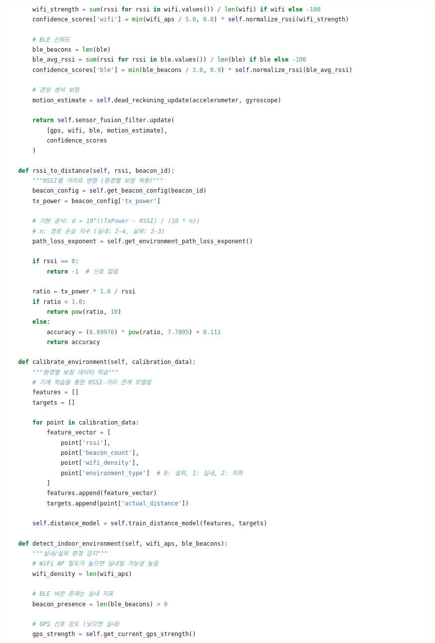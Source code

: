 ```python
        wifi_strength = sum(rssi for rssi in wifi.values()) / len(wifi) if wifi else -100
        confidence_scores['wifi'] = min(wifi_aps / 5.0, 0.8) * self.normalize_rssi(wifi_strength)
        
        # BLE 신뢰도  
        ble_beacons = len(ble)
        ble_avg_rssi = sum(rssi for rssi in ble.values()) / len(ble) if ble else -100
        confidence_scores['ble'] = min(ble_beacons / 3.0, 0.9) * self.normalize_rssi(ble_avg_rssi)
        
        # 관성 센서 보정
        motion_estimate = self.dead_reckoning_update(accelerometer, gyroscope)
        
        return self.sensor_fusion_filter.update(
            [gps, wifi, ble, motion_estimate], 
            confidence_scores
        )
    
    def rssi_to_distance(self, rssi, beacon_id):
        """RSSI를 거리로 변환 (환경별 보정 적용)"""
        beacon_config = self.get_beacon_config(beacon_id)
        tx_power = beacon_config['tx_power']
        
        # 기본 공식: d = 10^((TxPower - RSSI) / (10 * n))
        # n: 경로 손실 지수 (실내: 2-4, 실외: 2-3)
        path_loss_exponent = self.get_environment_path_loss_exponent()
        
        if rssi == 0:
            return -1  # 신호 없음
        
        ratio = tx_power * 1.0 / rssi
        if ratio < 1.0:
            return pow(ratio, 10)
        else:
            accuracy = (0.89976) * pow(ratio, 7.7095) + 0.111
            return accuracy
    
    def calibrate_environment(self, calibration_data):
        """환경별 보정 데이터 학습"""
        # 기계 학습을 통한 RSSI-거리 관계 모델링
        features = []
        targets = []
        
        for point in calibration_data:
            feature_vector = [
                point['rssi'],
                point['beacon_count'],
                point['wifi_density'],
                point['environment_type']  # 0: 실외, 1: 실내, 2: 지하
            ]
            features.append(feature_vector)
            targets.append(point['actual_distance'])
        
        self.distance_model = self.train_distance_model(features, targets)
    
    def detect_indoor_environment(self, wifi_aps, ble_beacons):
        """실내/실외 환경 감지"""
        # WiFi AP 밀도가 높으면 실내일 가능성 높음
        wifi_density = len(wifi_aps)
        
        # BLE 비콘 존재는 실내 지표
        beacon_presence = len(ble_beacons) > 0
        
        # GPS 신호 강도 (낮으면 실내)
        gps_strength = self.get_current_gps_strength()
```
